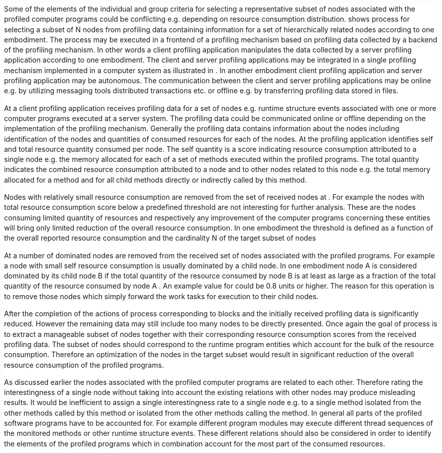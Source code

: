 Some of the elements of the individual and group criteria for selecting a representative subset of nodes associated with the profiled computer programs could be conflicting e.g. depending on resource consumption distribution. shows process for selecting a subset of N nodes from profiling data containing information for a set of hierarchically related nodes according to one embodiment. The process may be executed in a frontend of a profiling mechanism based on profiling data collected by a backend of the profiling mechanism. In other words a client profiling application manipulates the data collected by a server profiling application according to one embodiment. The client and server profiling applications may be integrated in a single profiling mechanism implemented in a computer system as illustrated in . In another embodiment client profiling application and server profiling application may be autonomous. The communication between the client and server profiling applications may be online e.g. by utilizing messaging tools distributed transactions etc. or offline e.g. by transferring profiling data stored in files.

At a client profiling application receives profiling data for a set of nodes e.g. runtime structure events associated with one or more computer programs executed at a server system. The profiling data could be communicated online or offline depending on the implementation of the profiling mechanism. Generally the profiling data contains information about the nodes including identification of the nodes and quantities of consumed resources for each of the nodes. At the profiling application identifies self and total resource quantity consumed per node. The self quantity is a score indicating resource consumption attributed to a single node e.g. the memory allocated for each of a set of methods executed within the profiled programs. The total quantity indicates the combined resource consumption attributed to a node and to other nodes related to this node e.g. the total memory allocated for a method and for all child methods directly or indirectly called by this method.

Nodes with relatively small resource consumption are removed from the set of received nodes at . For example the nodes with total resource consumption score below a predefined threshold are not interesting for further analysis. These are the nodes consuming limited quantity of resources and respectively any improvement of the computer programs concerning these entities will bring only limited reduction of the overall resource consumption. In one embodiment the threshold is defined as a function of the overall reported resource consumption and the cardinality N of the target subset of nodes 

At a number of dominated nodes are removed from the received set of nodes associated with the profiled programs. For example a node with small self resource consumption is usually dominated by a child node. In one embodiment node A is considered dominated by its child node B if the total quantity of the resource consumed by node B is at least as large as a fraction of the total quantity of the resource consumed by node A . An example value for could be 0.8 units or higher. The reason for this operation is to remove those nodes which simply forward the work tasks for execution to their child nodes.

After the completion of the actions of process corresponding to blocks and the initially received profiling data is significantly reduced. However the remaining data may still include too many nodes to be directly presented. Once again the goal of process is to extract a manageable subset of nodes together with their corresponding resource consumption scores from the received profiling data. The subset of nodes should correspond to the runtime program entities which account for the bulk of the resource consumption. Therefore an optimization of the nodes in the target subset would result in significant reduction of the overall resource consumption of the profiled programs.

As discussed earlier the nodes associated with the profiled computer programs are related to each other. Therefore rating the interestingness of a single node without taking into account the existing relations with other nodes may produce misleading results. It would be inefficient to assign a single interestingness rate to a single node e.g. to a single method isolated from the other methods called by this method or isolated from the other methods calling the method. In general all parts of the profiled software programs have to be accounted for. For example different program modules may execute different thread sequences of the monitored methods or other runtime structure events. These different relations should also be considered in order to identify the elements of the profiled programs which in combination account for the most part of the consumed resources.
